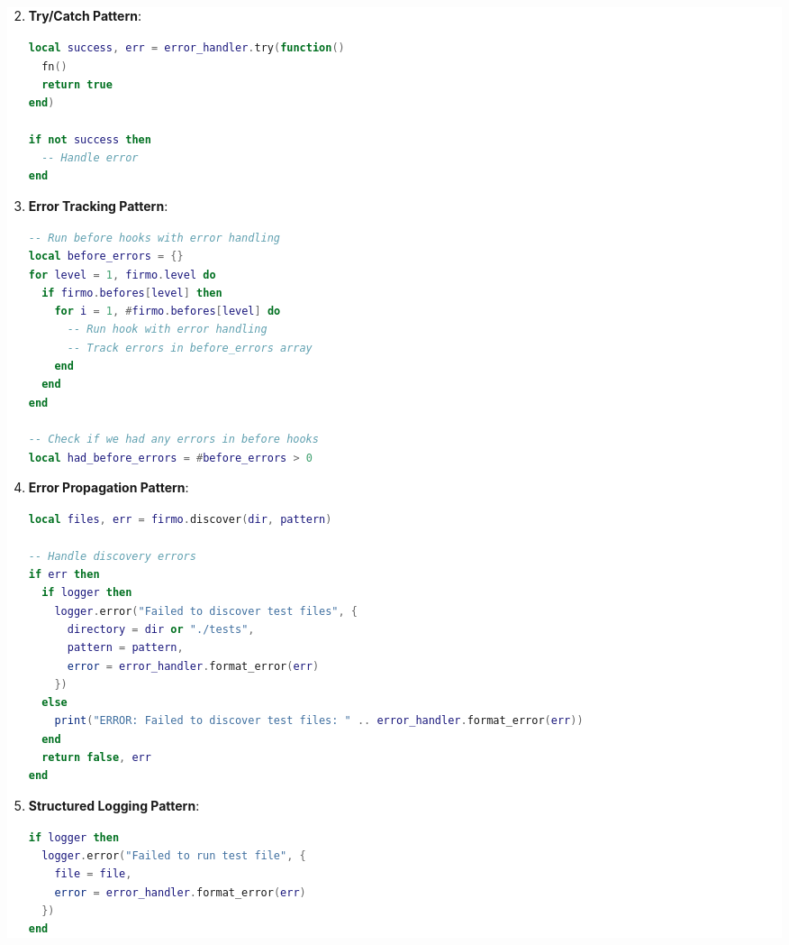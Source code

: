 2. **Try/Catch Pattern**:
   ```lua
   local success, err = error_handler.try(function()
     fn()
     return true
   end)
   
   if not success then
     -- Handle error
   end
   ```

3. **Error Tracking Pattern**:
   ```lua
   -- Run before hooks with error handling
   local before_errors = {}
   for level = 1, firmo.level do
     if firmo.befores[level] then
       for i = 1, #firmo.befores[level] do
         -- Run hook with error handling
         -- Track errors in before_errors array
       end
     end
   end
   
   -- Check if we had any errors in before hooks
   local had_before_errors = #before_errors > 0
   ```

4. **Error Propagation Pattern**:
   ```lua
   local files, err = firmo.discover(dir, pattern)
   
   -- Handle discovery errors
   if err then
     if logger then
       logger.error("Failed to discover test files", {
         directory = dir or "./tests",
         pattern = pattern,
         error = error_handler.format_error(err)
       })
     else
       print("ERROR: Failed to discover test files: " .. error_handler.format_error(err))
     end
     return false, err
   end
   ```

5. **Structured Logging Pattern**:
   ```lua
   if logger then
     logger.error("Failed to run test file", {
       file = file,
       error = error_handler.format_error(err)
     })
   end
   ```
